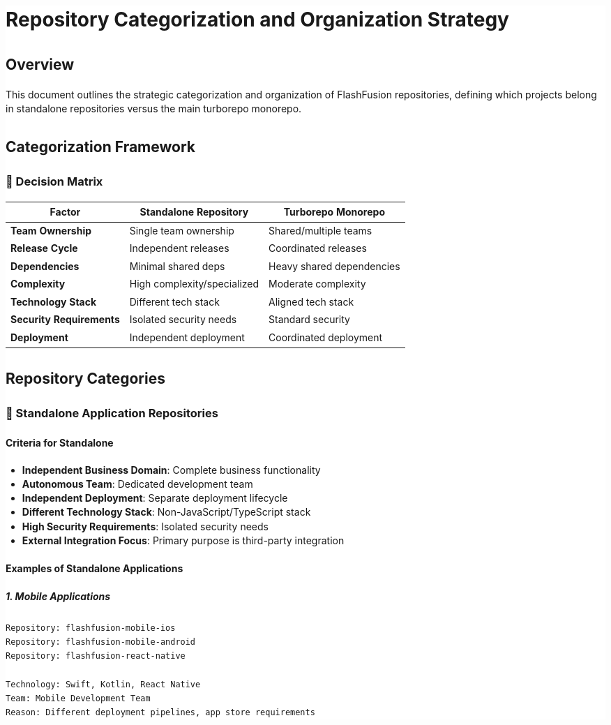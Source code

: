 # Repository Categorization and Organization Strategy

## Overview

This document outlines the strategic categorization and organization of FlashFusion repositories, defining which projects belong in standalone repositories versus the main turborepo monorepo.

## Categorization Framework

### 🎯 Decision Matrix

| Factor | Standalone Repository | Turborepo Monorepo |
|--------|----------------------|---------------------|
| **Team Ownership** | Single team ownership | Shared/multiple teams |
| **Release Cycle** | Independent releases | Coordinated releases |
| **Dependencies** | Minimal shared deps | Heavy shared dependencies |
| **Complexity** | High complexity/specialized | Moderate complexity |
| **Technology Stack** | Different tech stack | Aligned tech stack |
| **Security Requirements** | Isolated security needs | Standard security |
| **Deployment** | Independent deployment | Coordinated deployment |

## Repository Categories

### 🏢 Standalone Application Repositories

#### Criteria for Standalone
- **Independent Business Domain**: Complete business functionality
- **Autonomous Team**: Dedicated development team
- **Independent Deployment**: Separate deployment lifecycle
- **Different Technology Stack**: Non-JavaScript/TypeScript stack
- **High Security Requirements**: Isolated security needs
- **External Integration Focus**: Primary purpose is third-party integration

#### Examples of Standalone Applications

##### 1. Mobile Applications
```
Repository: flashfusion-mobile-ios
Repository: flashfusion-mobile-android
Repository: flashfusion-react-native

Technology: Swift, Kotlin, React Native
Team: Mobile Development Team
Reason: Different deployment pipelines, app store requirements
```
